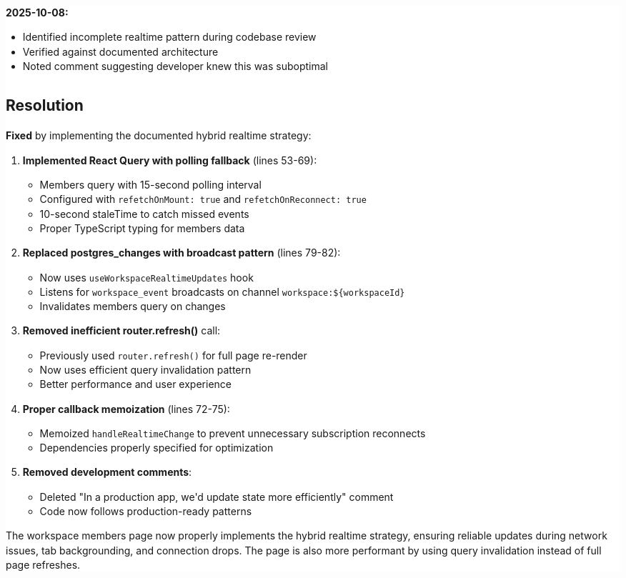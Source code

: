 **2025-10-08:**
- Identified incomplete realtime pattern during codebase review
- Verified against documented architecture
- Noted comment suggesting developer knew this was suboptimal

## Resolution

**Fixed** by implementing the documented hybrid realtime strategy:

1. **Implemented React Query with polling fallback** (lines 53-69):
   - Members query with 15-second polling interval
   - Configured with `refetchOnMount: true` and `refetchOnReconnect: true`
   - 10-second staleTime to catch missed events
   - Proper TypeScript typing for members data

2. **Replaced postgres_changes with broadcast pattern** (lines 79-82):
   - Now uses `useWorkspaceRealtimeUpdates` hook
   - Listens for `workspace_event` broadcasts on channel `workspace:${workspaceId}`
   - Invalidates members query on changes

3. **Removed inefficient router.refresh()** call:
   - Previously used `router.refresh()` for full page re-render
   - Now uses efficient query invalidation pattern
   - Better performance and user experience

4. **Proper callback memoization** (lines 72-75):
   - Memoized `handleRealtimeChange` to prevent unnecessary subscription reconnects
   - Dependencies properly specified for optimization

5. **Removed development comments**:
   - Deleted "In a production app, we'd update state more efficiently" comment
   - Code now follows production-ready patterns

The workspace members page now properly implements the hybrid realtime strategy, ensuring reliable updates during network issues, tab backgrounding, and connection drops. The page is also more performant by using query invalidation instead of full page refreshes.
